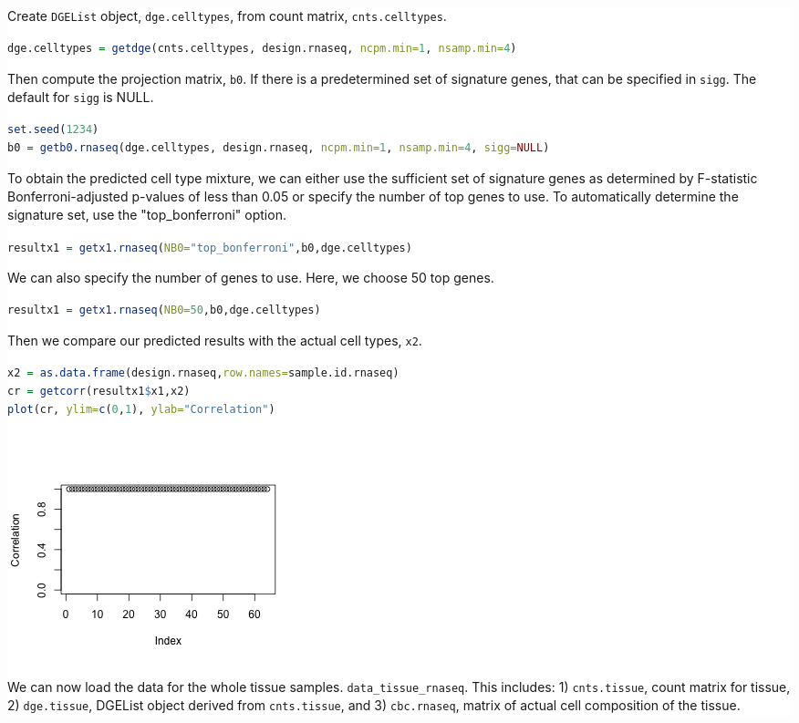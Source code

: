 Create `DGEList` object, `dge.celltypes`, from count matrix, `cnts.celltypes`.


```r
dge.celltypes = getdge(cnts.celltypes, design.rnaseq, ncpm.min=1, nsamp.min=4)
```

Then compute the projection matrix, `b0`. If there is a predetermined set of signature genes, that can be specified in `sigg`. The default for `sigg` is NULL.


```r
set.seed(1234)
b0 = getb0.rnaseq(dge.celltypes, design.rnaseq, ncpm.min=1, nsamp.min=4, sigg=NULL)
```

To obtain the predicted cell type mixture, we can either use the sufficient set of signature genes as determined by F-statistic Bonferroni-adjusted p-values of less than 0.05 or specify the number of top genes to use. To automatically determine the signature set, use the "top_bonferroni" option.

```r
resultx1 = getx1.rnaseq(NB0="top_bonferroni",b0,dge.celltypes)
```

We can also specify the number of genes to use. Here, we choose 50 top genes.


```r
resultx1 = getx1.rnaseq(NB0=50,b0,dge.celltypes)
```


Then we compare our predicted results with the actual cell types, `x2`.


```r
x2 = as.data.frame(design.rnaseq,row.names=sample.id.rnaseq)
cr = getcorr(resultx1$x1,x2)
plot(cr, ylim=c(0,1), ylab="Correlation")
```

![plot of chunk unnamed-chunk-9](figure/unnamed-chunk-9-1.png)

We can now load the data for the whole tissue samples. `data_tissue_rnaseq`. This includes: 1) `cnts.tissue`, count matrix for tissue, 2) `dge.tissue`, DGEList object derived from `cnts.tissue`, and 3) `cbc.rnaseq`, matrix of actual cell composition of the tissue.
